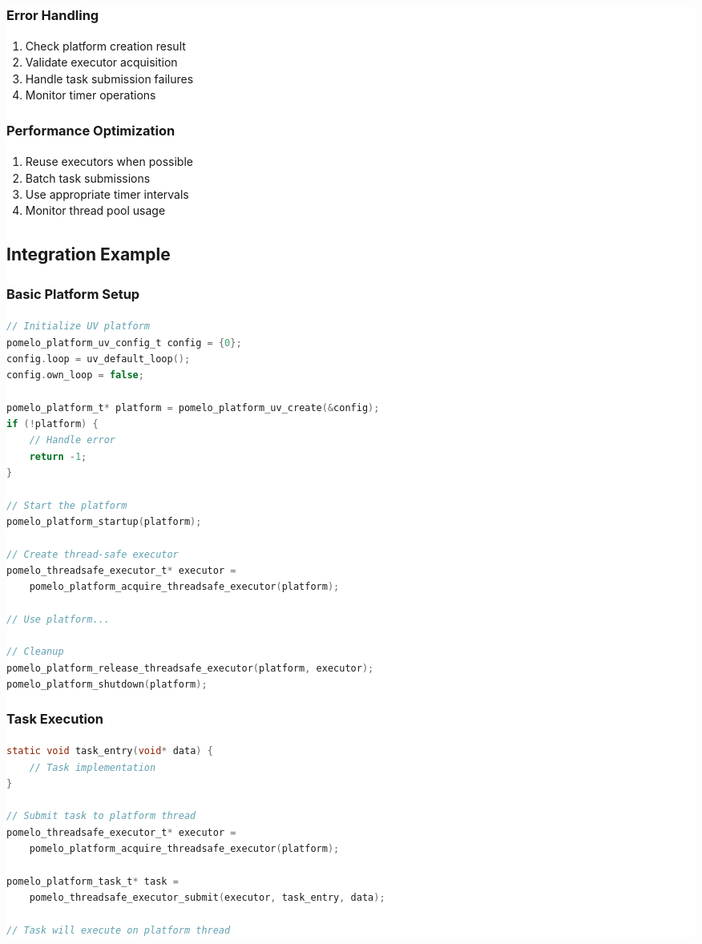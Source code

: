 ### Error Handling
1. Check platform creation result
2. Validate executor acquisition
3. Handle task submission failures
4. Monitor timer operations

### Performance Optimization
1. Reuse executors when possible
2. Batch task submissions
3. Use appropriate timer intervals
4. Monitor thread pool usage

## Integration Example

### Basic Platform Setup
```c
// Initialize UV platform
pomelo_platform_uv_config_t config = {0};
config.loop = uv_default_loop();
config.own_loop = false;

pomelo_platform_t* platform = pomelo_platform_uv_create(&config);
if (!platform) {
    // Handle error
    return -1;
}

// Start the platform
pomelo_platform_startup(platform);

// Create thread-safe executor
pomelo_threadsafe_executor_t* executor = 
    pomelo_platform_acquire_threadsafe_executor(platform);

// Use platform...

// Cleanup
pomelo_platform_release_threadsafe_executor(platform, executor);
pomelo_platform_shutdown(platform);
```

### Task Execution
```c
static void task_entry(void* data) {
    // Task implementation
}

// Submit task to platform thread
pomelo_threadsafe_executor_t* executor = 
    pomelo_platform_acquire_threadsafe_executor(platform);

pomelo_platform_task_t* task = 
    pomelo_threadsafe_executor_submit(executor, task_entry, data);

// Task will execute on platform thread
```
